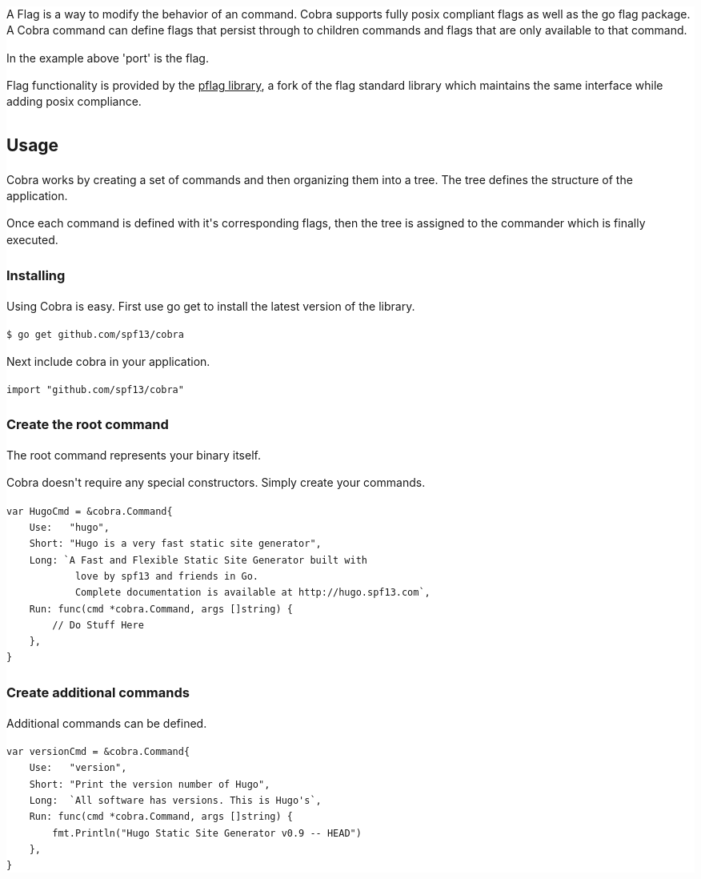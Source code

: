 A Flag is a way to modify the behavior of an command. Cobra supports
fully posix compliant flags as well as the go flag package. 
A Cobra command can define flags that persist through to children commands
and flags that are only available to that command.

In the example above 'port' is the flag.

Flag functionality is provided by the [pflag
library](https://github.com/ogier/pflag), a fork of the flag standard library
which maintains the same interface while adding posix compliance.

## Usage

Cobra works by creating a set of commands and then organizing them into a tree.
The tree defines the structure of the application.

Once each command is defined with it's corresponding flags, then the
tree is assigned to the commander which is finally executed.

### Installing
Using Cobra is easy. First use go get to install the latest version
of the library.

    $ go get github.com/spf13/cobra

Next include cobra in your application.

    import "github.com/spf13/cobra"

### Create the root command

The root command represents your binary itself.

Cobra doesn't require any special constructors. Simply create your commands.

    var HugoCmd = &cobra.Command{
        Use:   "hugo",
        Short: "Hugo is a very fast static site generator",
        Long: `A Fast and Flexible Static Site Generator built with
                love by spf13 and friends in Go.
                Complete documentation is available at http://hugo.spf13.com`,
        Run: func(cmd *cobra.Command, args []string) {
            // Do Stuff Here
        },
    }

### Create additional commands

Additional commands can be defined.

    var versionCmd = &cobra.Command{
        Use:   "version",
        Short: "Print the version number of Hugo",
        Long:  `All software has versions. This is Hugo's`,
        Run: func(cmd *cobra.Command, args []string) {
            fmt.Println("Hugo Static Site Generator v0.9 -- HEAD")
        },
    }

